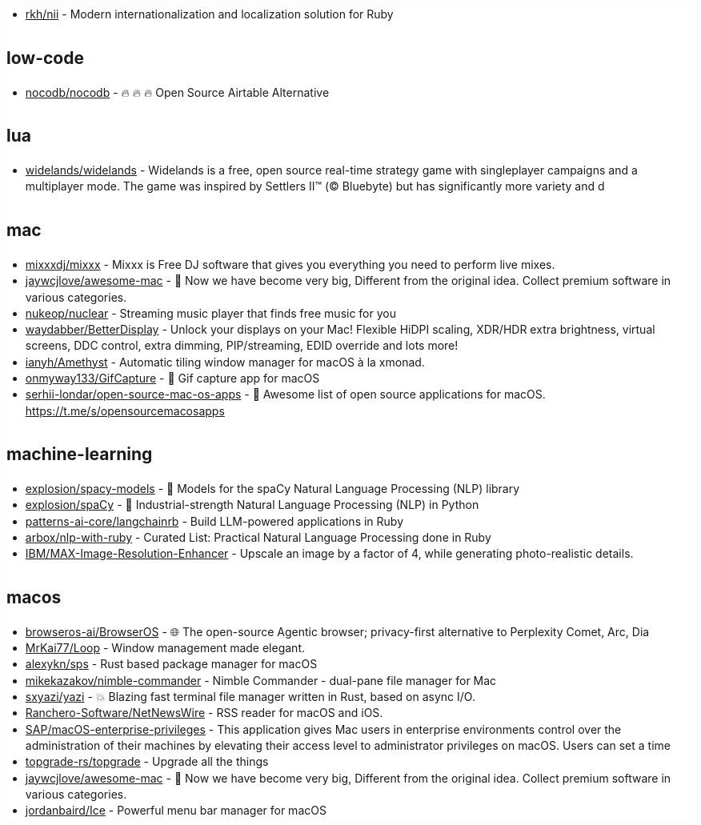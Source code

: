 - [rkh/nii](https://github.com/rkh/nii) - Modern internationalization and localization solution for Ruby

## low-code 

- [nocodb/nocodb](https://github.com/nocodb/nocodb) - 🔥 🔥 🔥 Open Source Airtable Alternative

## lua 

- [widelands/widelands](https://github.com/widelands/widelands) - Widelands is a free, open source real-time strategy game with singleplayer campaigns and a multiplayer mode. The game was inspired by Settlers II™ (© Bluebyte) but has significantly more variety and d

## mac 

- [mixxxdj/mixxx](https://github.com/mixxxdj/mixxx) - Mixxx is Free DJ software that gives you everything you need to perform live mixes.
- [jaywcjlove/awesome-mac](https://github.com/jaywcjlove/awesome-mac) -  Now we have become very big, Different from the original idea. Collect premium software in various categories.
- [nukeop/nuclear](https://github.com/nukeop/nuclear) - Streaming music player that finds free music for you
- [waydabber/BetterDisplay](https://github.com/waydabber/BetterDisplay) - Unlock your displays on your Mac! Flexible HiDPI scaling, XDR/HDR extra brightness, virtual screens, DDC control, extra dimming, PIP/streaming, EDID override and lots more!
- [ianyh/Amethyst](https://github.com/ianyh/Amethyst) - Automatic tiling window manager for macOS à la xmonad.
- [onmyway133/GifCapture](https://github.com/onmyway133/GifCapture) - 🏇 Gif capture app for macOS
- [serhii-londar/open-source-mac-os-apps](https://github.com/serhii-londar/open-source-mac-os-apps) - 🚀 Awesome list of open source applications for macOS. https://t.me/s/opensourcemacosapps

## machine-learning 

- [explosion/spacy-models](https://github.com/explosion/spacy-models) - 💫  Models for the spaCy Natural Language Processing (NLP) library
- [explosion/spaCy](https://github.com/explosion/spaCy) - 💫 Industrial-strength Natural Language Processing (NLP) in Python
- [patterns-ai-core/langchainrb](https://github.com/patterns-ai-core/langchainrb) - Build LLM-powered applications in Ruby
- [arbox/nlp-with-ruby](https://github.com/arbox/nlp-with-ruby) - Curated List: Practical Natural Language Processing done in Ruby
- [IBM/MAX-Image-Resolution-Enhancer](https://github.com/IBM/MAX-Image-Resolution-Enhancer) - Upscale an image by a factor of 4, while generating photo-realistic details.

## macos 

- [browseros-ai/BrowserOS](https://github.com/browseros-ai/BrowserOS) - 🌐 The open-source Agentic browser; privacy-first alternative to Perplexity Comet, Arc, Dia
- [MrKai77/Loop](https://github.com/MrKai77/Loop) - Window management made elegant.
- [alexykn/sps](https://github.com/alexykn/sps) - Rust based package manager for macOS
- [mikekazakov/nimble-commander](https://github.com/mikekazakov/nimble-commander) - Nimble Commander - dual-pane file manager for Mac
- [sxyazi/yazi](https://github.com/sxyazi/yazi) - 💥 Blazing fast terminal file manager written in Rust, based on async I/O.
- [Ranchero-Software/NetNewsWire](https://github.com/Ranchero-Software/NetNewsWire) - RSS reader for macOS and iOS.
- [SAP/macOS-enterprise-privileges](https://github.com/SAP/macOS-enterprise-privileges) - This application gives Mac users in enterprise environments control over the administration of their machines by elevating their access level to administrator privileges on macOS. Users can set a time
- [topgrade-rs/topgrade](https://github.com/topgrade-rs/topgrade) - Upgrade all the things
- [jaywcjlove/awesome-mac](https://github.com/jaywcjlove/awesome-mac) -  Now we have become very big, Different from the original idea. Collect premium software in various categories.
- [jordanbaird/Ice](https://github.com/jordanbaird/Ice) - Powerful menu bar manager for macOS